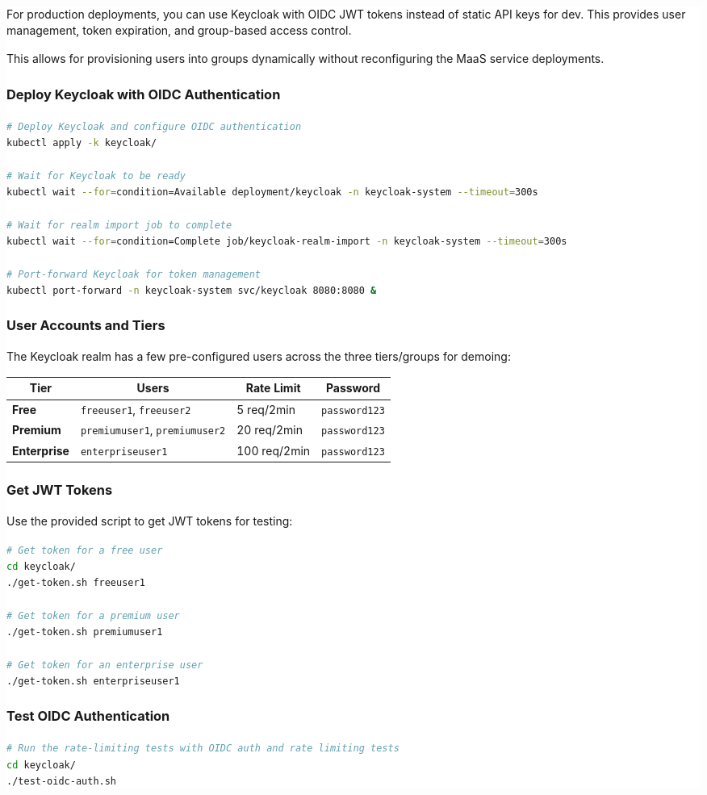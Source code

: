 For production deployments, you can use Keycloak with OIDC JWT tokens instead of static API keys for dev. This provides user management, token expiration, and group-based access control.

This allows for provisioning users into groups dynamically without reconfiguring the MaaS service deployments.

### Deploy Keycloak with OIDC Authentication

```bash
# Deploy Keycloak and configure OIDC authentication
kubectl apply -k keycloak/

# Wait for Keycloak to be ready
kubectl wait --for=condition=Available deployment/keycloak -n keycloak-system --timeout=300s

# Wait for realm import job to complete
kubectl wait --for=condition=Complete job/keycloak-realm-import -n keycloak-system --timeout=300s

# Port-forward Keycloak for token management
kubectl port-forward -n keycloak-system svc/keycloak 8080:8080 &
```

### User Accounts and Tiers

The Keycloak realm has a few pre-configured users across the three tiers/groups for demoing:

| Tier | Users | Rate Limit | Password |
|------|-------|------------|----------|
| **Free** | `freeuser1`, `freeuser2` | 5 req/2min | `password123` |
| **Premium** | `premiumuser1`, `premiumuser2` | 20 req/2min | `password123` |
| **Enterprise** | `enterpriseuser1` | 100 req/2min | `password123` |

### Get JWT Tokens

Use the provided script to get JWT tokens for testing:

```bash
# Get token for a free user
cd keycloak/
./get-token.sh freeuser1

# Get token for a premium user  
./get-token.sh premiumuser1

# Get token for an enterprise user
./get-token.sh enterpriseuser1
```

### Test OIDC Authentication

```bash
# Run the rate-limiting tests with OIDC auth and rate limiting tests
cd keycloak/
./test-oidc-auth.sh
```
